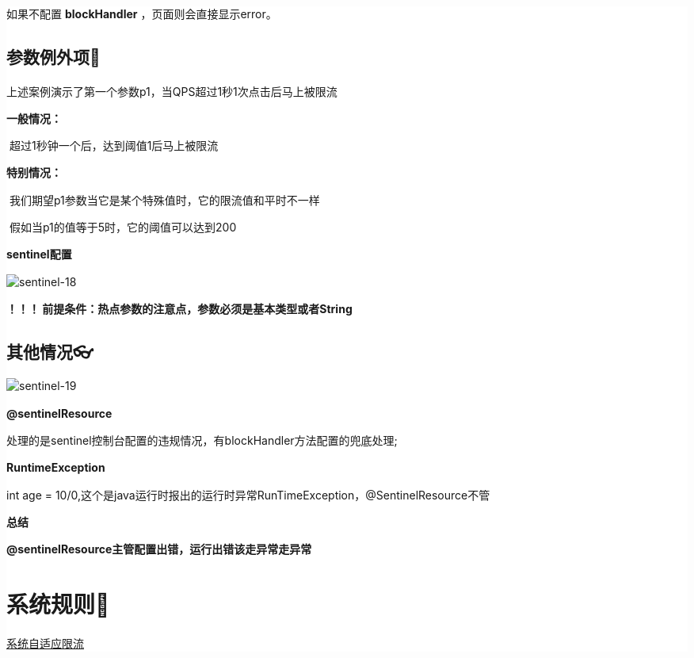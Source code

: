如果不配置 **blockHandler** ，页面则会直接显示error。

## 参数例外项🎇

上述案例演示了第一个参数p1，当QPS超过1秒1次点击后马上被限流

**一般情况：**

​	超过1秒钟一个后，达到阈值1后马上被限流

**特别情况：**

​	我们期望p1参数当它是某个特殊值时，它的限流值和平时不一样

​	假如当p1的值等于5时，它的阈值可以达到200

**sentinel配置**

<p>
<img :src="$withBase('/SpringCloud/sentinel-18.png')" alt="sentinel-18" class="medium-zoom-image">
</p>

**！！！ 前提条件：热点参数的注意点，参数必须是基本类型或者String**

## 其他情况👓

<p>
<img :src="$withBase('/SpringCloud/sentinel-19.png')" alt="sentinel-19" class="medium-zoom-image">
</p>

**@sentinelResource**

处理的是sentinel控制台配置的违规情况，有blockHandler方法配置的兜底处理;

**RuntimeException**

int age = 10/0,这个是java运行时报出的运行时异常RunTimeException，@SentinelResource不管

**总结**

**@sentinelResource主管配置出错，运行出错该走异常走异常**

# 系统规则🎱

[系统自适应限流](https://github.com/alibaba/Sentinel/wiki/%E7%B3%BB%E7%BB%9F%E8%87%AA%E9%80%82%E5%BA%94%E9%99%90%E6%B5%81)

